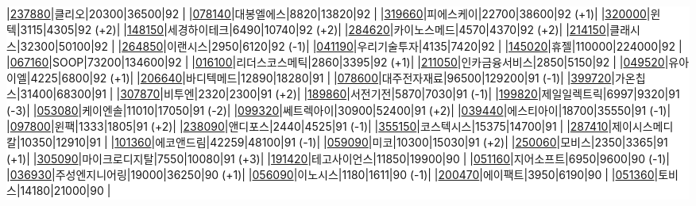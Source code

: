 |[237880](https://finance.daum.net/quotes/A237880)|클리오|20300|36500|92 |
|[078140](https://finance.daum.net/quotes/A078140)|대봉엘에스|8820|13820|92 |
|[319660](https://finance.daum.net/quotes/A319660)|피에스케이|22700|38600|92 (+1)|
|[320000](https://finance.daum.net/quotes/A320000)|윈텍|3115|4305|92 (+2)|
|[148150](https://finance.daum.net/quotes/A148150)|세경하이테크|6490|10740|92 (+2)|
|[284620](https://finance.daum.net/quotes/A284620)|카이노스메드|4570|4370|92 (+2)|
|[214150](https://finance.daum.net/quotes/A214150)|클래시스|32300|50100|92 |
|[264850](https://finance.daum.net/quotes/A264850)|이랜시스|2950|6120|92 (-1)|
|[041190](https://finance.daum.net/quotes/A041190)|우리기술투자|4135|7420|92 |
|[145020](https://finance.daum.net/quotes/A145020)|휴젤|110000|224000|92 |
|[067160](https://finance.daum.net/quotes/A067160)|SOOP|73200|134600|92 |
|[016100](https://finance.daum.net/quotes/A016100)|리더스코스메틱|2860|3395|92 (+1)|
|[211050](https://finance.daum.net/quotes/A211050)|인카금융서비스|2850|5150|92 |
|[049520](https://finance.daum.net/quotes/A049520)|유아이엘|4225|6800|92 (+1)|
|[206640](https://finance.daum.net/quotes/A206640)|바디텍메드|12890|18280|91 |
|[078600](https://finance.daum.net/quotes/A078600)|대주전자재료|96500|129200|91 (-1)|
|[399720](https://finance.daum.net/quotes/A399720)|가온칩스|31400|68300|91 |
|[307870](https://finance.daum.net/quotes/A307870)|비투엔|2320|2300|91 (+2)|
|[189860](https://finance.daum.net/quotes/A189860)|서전기전|5870|7030|91 (-1)|
|[199820](https://finance.daum.net/quotes/A199820)|제일일렉트릭|6997|9320|91 (-3)|
|[053080](https://finance.daum.net/quotes/A053080)|케이엔솔|11010|17050|91 (-2)|
|[099320](https://finance.daum.net/quotes/A099320)|쎄트렉아이|30900|52400|91 (+2)|
|[039440](https://finance.daum.net/quotes/A039440)|에스티아이|18700|35550|91 (-1)|
|[097800](https://finance.daum.net/quotes/A097800)|윈팩|1333|1805|91 (+2)|
|[238090](https://finance.daum.net/quotes/A238090)|앤디포스|2440|4525|91 (-1)|
|[355150](https://finance.daum.net/quotes/A355150)|코스텍시스|15375|14700|91 |
|[287410](https://finance.daum.net/quotes/A287410)|제이시스메디칼|10350|12910|91 |
|[101360](https://finance.daum.net/quotes/A101360)|에코앤드림|42259|48100|91 (-1)|
|[059090](https://finance.daum.net/quotes/A059090)|미코|10300|15030|91 (+2)|
|[250060](https://finance.daum.net/quotes/A250060)|모비스|2350|3365|91 (+1)|
|[305090](https://finance.daum.net/quotes/A305090)|마이크로디지탈|7550|10080|91 (+3)|
|[191420](https://finance.daum.net/quotes/A191420)|테고사이언스|11850|19900|90 |
|[051160](https://finance.daum.net/quotes/A051160)|지어소프트|6950|9600|90 (-1)|
|[036930](https://finance.daum.net/quotes/A036930)|주성엔지니어링|19000|36250|90 (+1)|
|[056090](https://finance.daum.net/quotes/A056090)|이노시스|1180|1611|90 (-1)|
|[200470](https://finance.daum.net/quotes/A200470)|에이팩트|3950|6190|90 |
|[051360](https://finance.daum.net/quotes/A051360)|토비스|14180|21000|90 |